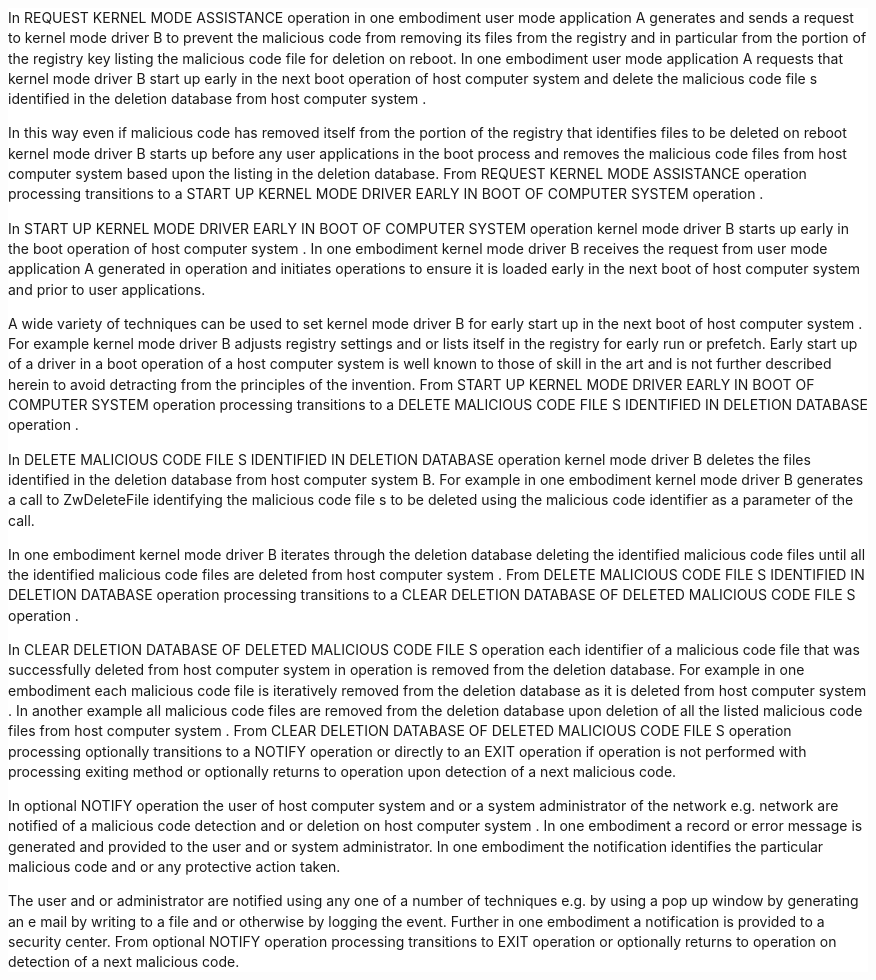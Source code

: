 In REQUEST KERNEL MODE ASSISTANCE operation in one embodiment user mode application A generates and sends a request to kernel mode driver B to prevent the malicious code from removing its files from the registry and in particular from the portion of the registry key listing the malicious code file for deletion on reboot. In one embodiment user mode application A requests that kernel mode driver B start up early in the next boot operation of host computer system and delete the malicious code file s identified in the deletion database from host computer system .

In this way even if malicious code has removed itself from the portion of the registry that identifies files to be deleted on reboot kernel mode driver B starts up before any user applications in the boot process and removes the malicious code files from host computer system based upon the listing in the deletion database. From REQUEST KERNEL MODE ASSISTANCE operation processing transitions to a START UP KERNEL MODE DRIVER EARLY IN BOOT OF COMPUTER SYSTEM operation .

In START UP KERNEL MODE DRIVER EARLY IN BOOT OF COMPUTER SYSTEM operation kernel mode driver B starts up early in the boot operation of host computer system . In one embodiment kernel mode driver B receives the request from user mode application A generated in operation and initiates operations to ensure it is loaded early in the next boot of host computer system and prior to user applications.

A wide variety of techniques can be used to set kernel mode driver B for early start up in the next boot of host computer system . For example kernel mode driver B adjusts registry settings and or lists itself in the registry for early run or prefetch. Early start up of a driver in a boot operation of a host computer system is well known to those of skill in the art and is not further described herein to avoid detracting from the principles of the invention. From START UP KERNEL MODE DRIVER EARLY IN BOOT OF COMPUTER SYSTEM operation processing transitions to a DELETE MALICIOUS CODE FILE S IDENTIFIED IN DELETION DATABASE operation .

In DELETE MALICIOUS CODE FILE S IDENTIFIED IN DELETION DATABASE operation kernel mode driver B deletes the files identified in the deletion database from host computer system B. For example in one embodiment kernel mode driver B generates a call to ZwDeleteFile identifying the malicious code file s to be deleted using the malicious code identifier as a parameter of the call.

In one embodiment kernel mode driver B iterates through the deletion database deleting the identified malicious code files until all the identified malicious code files are deleted from host computer system . From DELETE MALICIOUS CODE FILE S IDENTIFIED IN DELETION DATABASE operation processing transitions to a CLEAR DELETION DATABASE OF DELETED MALICIOUS CODE FILE S operation .

In CLEAR DELETION DATABASE OF DELETED MALICIOUS CODE FILE S operation each identifier of a malicious code file that was successfully deleted from host computer system in operation is removed from the deletion database. For example in one embodiment each malicious code file is iteratively removed from the deletion database as it is deleted from host computer system . In another example all malicious code files are removed from the deletion database upon deletion of all the listed malicious code files from host computer system . From CLEAR DELETION DATABASE OF DELETED MALICIOUS CODE FILE S operation processing optionally transitions to a NOTIFY operation or directly to an EXIT operation if operation is not performed with processing exiting method or optionally returns to operation upon detection of a next malicious code.

In optional NOTIFY operation the user of host computer system and or a system administrator of the network e.g. network are notified of a malicious code detection and or deletion on host computer system . In one embodiment a record or error message is generated and provided to the user and or system administrator. In one embodiment the notification identifies the particular malicious code and or any protective action taken.

The user and or administrator are notified using any one of a number of techniques e.g. by using a pop up window by generating an e mail by writing to a file and or otherwise by logging the event. Further in one embodiment a notification is provided to a security center. From optional NOTIFY operation processing transitions to EXIT operation or optionally returns to operation on detection of a next malicious code.
